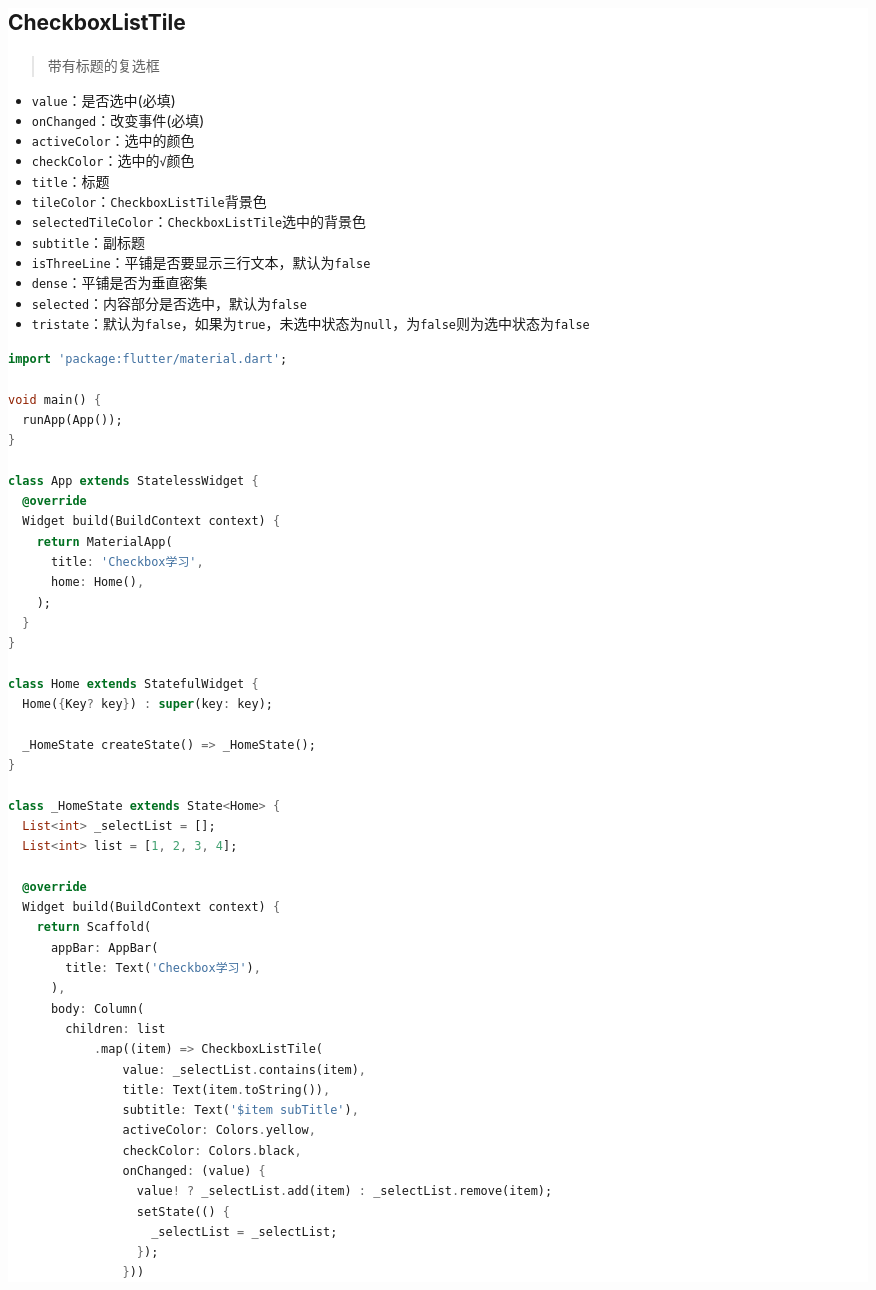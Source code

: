 ## CheckboxListTile

> 带有标题的复选框

- `value`：是否选中(必填)
- `onChanged`：改变事件(必填)
- `activeColor`：选中的颜色
- `checkColor`：选中的`√`颜色
- `title`：标题
- `tileColor`：`CheckboxListTile`背景色
- `selectedTileColor`：`CheckboxListTile`选中的背景色
- `subtitle`：副标题
- `isThreeLine`：平铺是否要显示三行文本，默认为`false`
- `dense`：平铺是否为垂直密集
- `selected`：内容部分是否选中，默认为`false`
- `tristate`：默认为`false`，如果为`true`，未选中状态为`null`，为`false`则为选中状态为`false`

```dart
import 'package:flutter/material.dart';

void main() {
  runApp(App());
}

class App extends StatelessWidget {
  @override
  Widget build(BuildContext context) {
    return MaterialApp(
      title: 'Checkbox学习',
      home: Home(),
    );
  }
}

class Home extends StatefulWidget {
  Home({Key? key}) : super(key: key);

  _HomeState createState() => _HomeState();
}

class _HomeState extends State<Home> {
  List<int> _selectList = [];
  List<int> list = [1, 2, 3, 4];

  @override
  Widget build(BuildContext context) {
    return Scaffold(
      appBar: AppBar(
        title: Text('Checkbox学习'),
      ),
      body: Column(
        children: list
            .map((item) => CheckboxListTile(
                value: _selectList.contains(item),
                title: Text(item.toString()),
                subtitle: Text('$item subTitle'),
                activeColor: Colors.yellow,
                checkColor: Colors.black,
                onChanged: (value) {
                  value! ? _selectList.add(item) : _selectList.remove(item);
                  setState(() {
                    _selectList = _selectList;
                  });
                }))
```